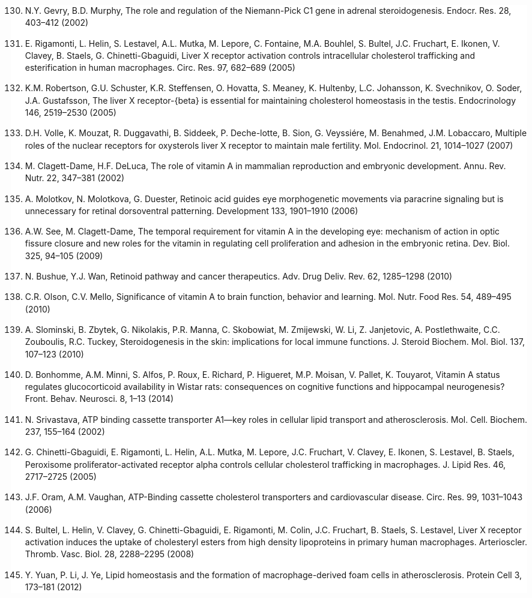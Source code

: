 130. N.Y. Gevry, B.D. Murphy, The role and regulation of the Niemann-Pick C1 gene in adrenal steroidogenesis. Endocr. Res. 28, 403–412 (2002)

131. E. Rigamonti, L. Helin, S. Lestavel, A.L. Mutka, M. Lepore, C. Fontaine, M.A. Bouhlel, S. Bultel, J.C. Fruchart, E. Ikonen, V. Clavey, B. Staels, G. Chinetti-Gbaguidi, Liver X receptor activation controls intracellular cholesterol trafficking and esterification in human macrophages. Circ. Res. 97, 682–689 (2005)

132. K.M. Robertson, G.U. Schuster, K.R. Steffensen, O. Hovatta, S. Meaney, K. Hultenby, L.C. Johansson, K. Svechnikov, O. Soder, J.A. Gustafsson, The liver X receptor-{beta} is essential for maintaining cholesterol homeostasis in the testis. Endocrinology 146, 2519–2530 (2005)

133. D.H. Volle, K. Mouzat, R. Duggavathi, B. Siddeek, P. Deche-lotte, B. Sion, G. Veyssiére, M. Benahmed, J.M. Lobaccaro, Multiple roles of the nuclear receptors for oxysterols liver X receptor to maintain male fertility. Mol. Endocrinol. 21, 1014–1027 (2007)

134. M. Clagett-Dame, H.F. DeLuca, The role of vitamin A in mammalian reproduction and embryonic development. Annu. Rev. Nutr. 22, 347–381 (2002)

135. A. Molotkov, N. Molotkova, G. Duester, Retinoic acid guides eye morphogenetic movements via paracrine signaling but is unnecessary for retinal dorsoventral patterning. Development 133, 1901–1910 (2006)

136. A.W. See, M. Clagett-Dame, The temporal requirement for vitamin A in the developing eye: mechanism of action in optic fissure closure and new roles for the vitamin in regulating cell proliferation and adhesion in the embryonic retina. Dev. Biol. 325, 94–105 (2009)

137. N. Bushue, Y.J. Wan, Retinoid pathway and cancer therapeutics. Adv. Drug Deliv. Rev. 62, 1285–1298 (2010)

138. C.R. Olson, C.V. Mello, Significance of vitamin A to brain function, behavior and learning. Mol. Nutr. Food Res. 54, 489–495 (2010)

139. A. Slominski, B. Zbytek, G. Nikolakis, P.R. Manna, C. Skobowiat, M. Zmijewski, W. Li, Z. Janjetovic, A. Postlethwaite, C.C. Zouboulis, R.C. Tuckey, Steroidogenesis in the skin: implications for local immune functions. J. Steroid Biochem. Mol. Biol. 137, 107–123 (2010)

140. D. Bonhomme, A.M. Minni, S. Alfos, P. Roux, E. Richard, P. Higueret, M.P. Moisan, V. Pallet, K. Touyarot, Vitamin A status regulates glucocorticoid availability in Wistar rats: consequences on cognitive functions and hippocampal neurogenesis? Front. Behav. Neurosci. 8, 1–13 (2014)

141. N. Srivastava, ATP binding cassette transporter A1—key roles in cellular lipid transport and atherosclerosis. Mol. Cell. Biochem. 237, 155–164 (2002)

142. G. Chinetti-Gbaguidi, E. Rigamonti, L. Helin, A.L. Mutka, M. Lepore, J.C. Fruchart, V. Clavey, E. Ikonen, S. Lestavel, B. Staels, Peroxisome proliferator-activated receptor alpha controls cellular cholesterol trafficking in macrophages. J. Lipid Res. 46, 2717–2725 (2005)

143. J.F. Oram, A.M. Vaughan, ATP-Binding cassette cholesterol transporters and cardiovascular disease. Circ. Res. 99, 1031–1043 (2006)

144. S. Bultel, L. Helin, V. Clavey, G. Chinetti-Gbaguidi, E. Rigamonti, M. Colin, J.C. Fruchart, B. Staels, S. Lestavel, Liver X receptor activation induces the uptake of cholesteryl esters from high density lipoproteins in primary human macrophages. Arterioscler. Thromb. Vasc. Biol. 28, 2288–2295 (2008)

145. Y. Yuan, P. Li, J. Ye, Lipid homeostasis and the formation of macrophage-derived foam cells in atherosclerosis. Protein Cell 3, 173–181 (2012)
